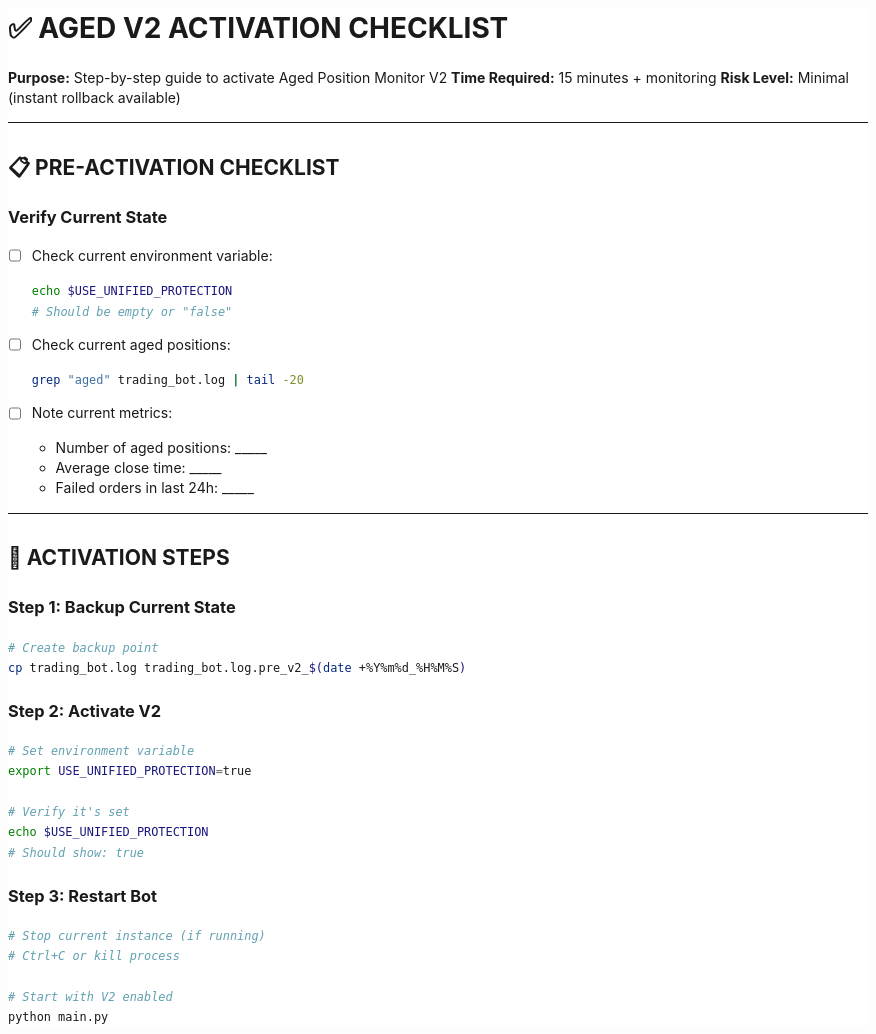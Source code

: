 # ✅ AGED V2 ACTIVATION CHECKLIST

**Purpose:** Step-by-step guide to activate Aged Position Monitor V2
**Time Required:** 15 minutes + monitoring
**Risk Level:** Minimal (instant rollback available)

---

## 📋 PRE-ACTIVATION CHECKLIST

### Verify Current State
- [ ] Check current environment variable:
  ```bash
  echo $USE_UNIFIED_PROTECTION
  # Should be empty or "false"
  ```

- [ ] Check current aged positions:
  ```bash
  grep "aged" trading_bot.log | tail -20
  ```

- [ ] Note current metrics:
  - Number of aged positions: _____
  - Average close time: _____
  - Failed orders in last 24h: _____

---

## 🚀 ACTIVATION STEPS

### Step 1: Backup Current State
```bash
# Create backup point
cp trading_bot.log trading_bot.log.pre_v2_$(date +%Y%m%d_%H%M%S)
```

### Step 2: Activate V2
```bash
# Set environment variable
export USE_UNIFIED_PROTECTION=true

# Verify it's set
echo $USE_UNIFIED_PROTECTION
# Should show: true
```

### Step 3: Restart Bot
```bash
# Stop current instance (if running)
# Ctrl+C or kill process

# Start with V2 enabled
python main.py
```
